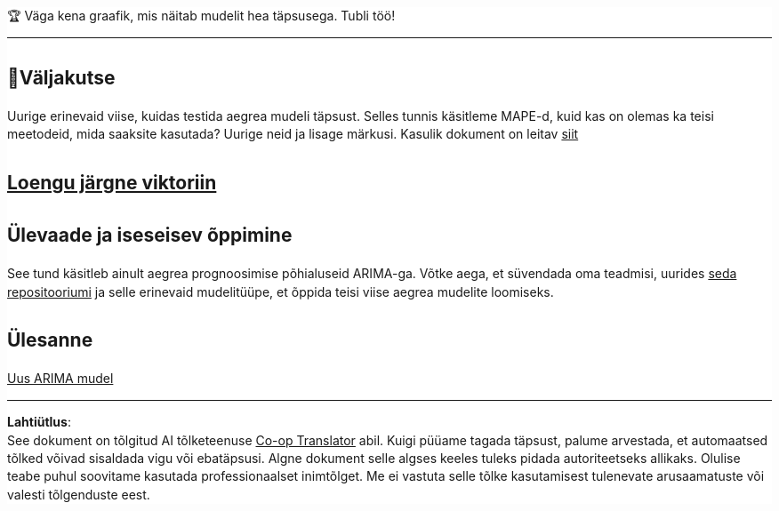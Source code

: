 
🏆 Väga kena graafik, mis näitab mudelit hea täpsusega. Tubli töö!

---

## 🚀Väljakutse

Uurige erinevaid viise, kuidas testida aegrea mudeli täpsust. Selles tunnis käsitleme MAPE-d, kuid kas on olemas ka teisi meetodeid, mida saaksite kasutada? Uurige neid ja lisage märkusi. Kasulik dokument on leitav [siit](https://otexts.com/fpp2/accuracy.html)

## [Loengu järgne viktoriin](https://ff-quizzes.netlify.app/en/ml/)

## Ülevaade ja iseseisev õppimine

See tund käsitleb ainult aegrea prognoosimise põhialuseid ARIMA-ga. Võtke aega, et süvendada oma teadmisi, uurides [seda repositooriumi](https://microsoft.github.io/forecasting/) ja selle erinevaid mudelitüüpe, et õppida teisi viise aegrea mudelite loomiseks.

## Ülesanne

[Uus ARIMA mudel](assignment.md)

---

**Lahtiütlus**:  
See dokument on tõlgitud AI tõlketeenuse [Co-op Translator](https://github.com/Azure/co-op-translator) abil. Kuigi püüame tagada täpsust, palume arvestada, et automaatsed tõlked võivad sisaldada vigu või ebatäpsusi. Algne dokument selle algses keeles tuleks pidada autoriteetseks allikaks. Olulise teabe puhul soovitame kasutada professionaalset inimtõlget. Me ei vastuta selle tõlke kasutamisest tulenevate arusaamatuste või valesti tõlgenduste eest.